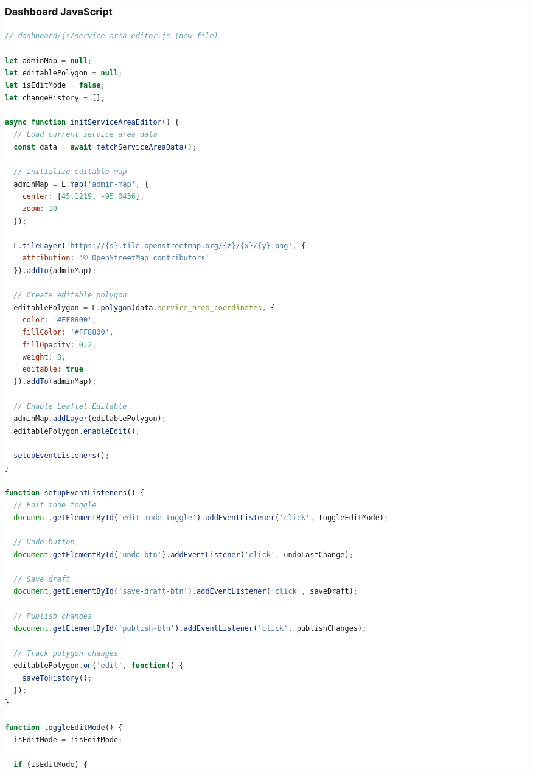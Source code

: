 ### Dashboard JavaScript

```javascript
// dashboard/js/service-area-editor.js (new file)

let adminMap = null;
let editablePolygon = null;
let isEditMode = false;
let changeHistory = [];

async function initServiceAreaEditor() {
  // Load current service area data
  const data = await fetchServiceAreaData();

  // Initialize editable map
  adminMap = L.map('admin-map', {
    center: [45.1219, -95.0436],
    zoom: 10
  });

  L.tileLayer('https://{s}.tile.openstreetmap.org/{z}/{x}/{y}.png', {
    attribution: '© OpenStreetMap contributors'
  }).addTo(adminMap);

  // Create editable polygon
  editablePolygon = L.polygon(data.service_area_coordinates, {
    color: '#FF8800',
    fillColor: '#FF8800',
    fillOpacity: 0.2,
    weight: 3,
    editable: true
  }).addTo(adminMap);

  // Enable Leaflet.Editable
  adminMap.addLayer(editablePolygon);
  editablePolygon.enableEdit();

  setupEventListeners();
}

function setupEventListeners() {
  // Edit mode toggle
  document.getElementById('edit-mode-toggle').addEventListener('click', toggleEditMode);

  // Undo button
  document.getElementById('undo-btn').addEventListener('click', undoLastChange);

  // Save draft
  document.getElementById('save-draft-btn').addEventListener('click', saveDraft);

  // Publish changes
  document.getElementById('publish-btn').addEventListener('click', publishChanges);

  // Track polygon changes
  editablePolygon.on('edit', function() {
    saveToHistory();
  });
}

function toggleEditMode() {
  isEditMode = !isEditMode;

  if (isEditMode) {
```